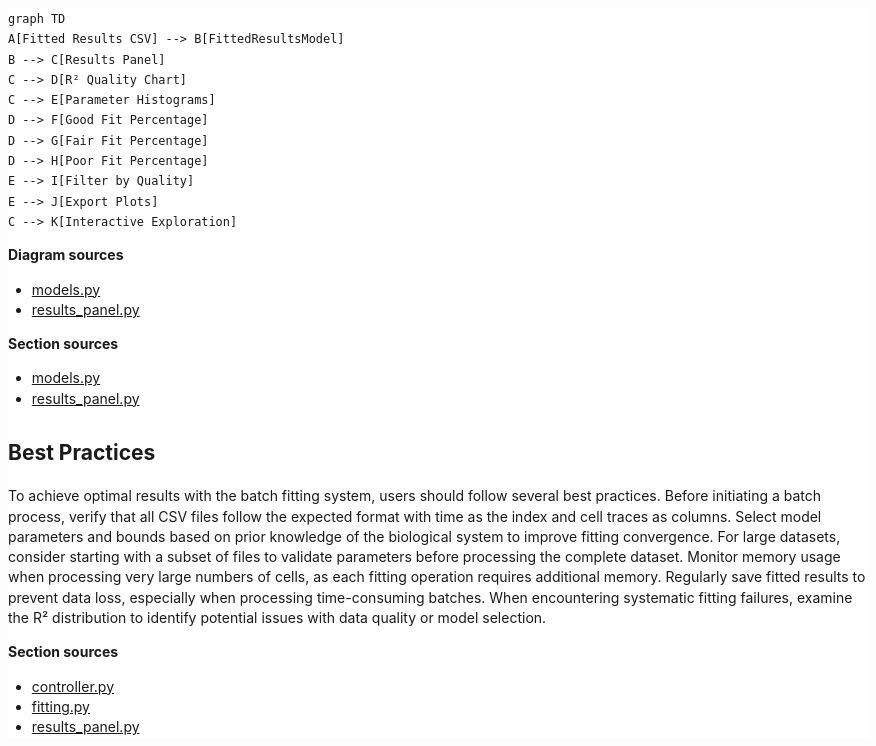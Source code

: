 ```mermaid
graph TD
A[Fitted Results CSV] --> B[FittedResultsModel]
B --> C[Results Panel]
C --> D[R² Quality Chart]
C --> E[Parameter Histograms]
D --> F[Good Fit Percentage]
D --> G[Fair Fit Percentage]
D --> H[Poor Fit Percentage]
E --> I[Filter by Quality]
E --> J[Export Plots]
C --> K[Interactive Exploration]
```

**Diagram sources**
- [models.py](file://pyama-qt/src/pyama_qt/analysis/models.py#L200-L289)
- [results_panel.py](file://pyama-qt/src/pyama_qt/analysis/panels/results_panel.py#L1-L265)

**Section sources**
- [models.py](file://pyama-qt/src/pyama_qt/analysis/models.py#L200-L289)
- [results_panel.py](file://pyama-qt/src/pyama_qt/analysis/panels/results_panel.py#L1-L265)

## Best Practices
To achieve optimal results with the batch fitting system, users should follow several best practices. Before initiating a batch process, verify that all CSV files follow the expected format with time as the index and cell traces as columns. Select model parameters and bounds based on prior knowledge of the biological system to improve fitting convergence. For large datasets, consider starting with a subset of files to validate parameters before processing the complete dataset. Monitor memory usage when processing very large numbers of cells, as each fitting operation requires additional memory. Regularly save fitted results to prevent data loss, especially when processing time-consuming batches. When encountering systematic fitting failures, examine the R² distribution to identify potential issues with data quality or model selection.

**Section sources**
- [controller.py](file://pyama-qt/src/pyama_qt/analysis/controller.py#L1-L235)
- [fitting.py](file://pyama-core/src/pyama_core/analysis/fitting.py#L1-L194)
- [results_panel.py](file://pyama-qt/src/pyama_qt/analysis/panels/results_panel.py#L1-L265)